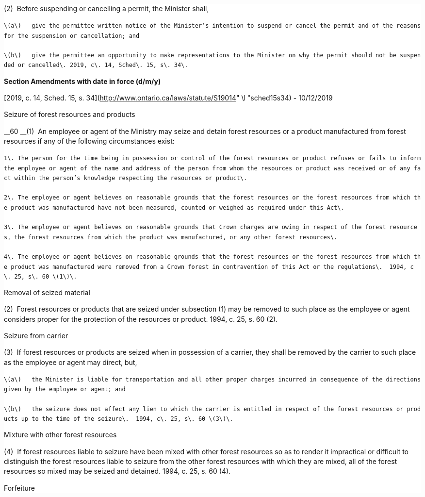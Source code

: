 \(2\)  Before suspending or cancelling a permit, the Minister shall,

	\(a\)	give the permittee written notice of the Minister’s intention to suspend or cancel the permit and of the reasons for the suspension or cancellation; and

	\(b\)	give the permittee an opportunity to make representations to the Minister on why the permit should not be suspended or cancelled\. 2019, c\. 14, Sched\. 15, s\. 34\.

__Section Amendments with date in force \(d/m/y\)__

[2019, c\. 14, Sched\. 15, s\. 34](http://www.ontario.ca/laws/statute/S19014" \l "sched15s34) \- 10/12/2019

Seizure of forest resources and products

<a id="BK91"></a>__60 __\(1\)  An employee or agent of the Ministry may seize and detain forest resources or a product manufactured from forest resources if any of the following circumstances exist:

	1\.	The person for the time being in possession or control of the forest resources or product refuses or fails to inform the employee or agent of the name and address of the person from whom the resources or product was received or of any fact within the person’s knowledge respecting the resources or product\.

	2\.	The employee or agent believes on reasonable grounds that the forest resources or the forest resources from which the product was manufactured have not been measured, counted or weighed as required under this Act\.

	3\.	The employee or agent believes on reasonable grounds that Crown charges are owing in respect of the forest resources, the forest resources from which the product was manufactured, or any other forest resources\.

	4\.	The employee or agent believes on reasonable grounds that the forest resources or the forest resources from which the product was manufactured were removed from a Crown forest in contravention of this Act or the regulations\.  1994, c\. 25, s\. 60 \(1\)\.

Removal of seized material

\(2\)  Forest resources or products that are seized under subsection \(1\) may be removed to such place as the employee or agent considers proper for the protection of the resources or product\.  1994, c\. 25, s\. 60 \(2\)\.

Seizure from carrier

\(3\)  If forest resources or products are seized when in possession of a carrier, they shall be removed by the carrier to such place as the employee or agent may direct, but,

	\(a\)	the Minister is liable for transportation and all other proper charges incurred in consequence of the directions given by the employee or agent; and

	\(b\)	the seizure does not affect any lien to which the carrier is entitled in respect of the forest resources or products up to the time of the seizure\.  1994, c\. 25, s\. 60 \(3\)\.

Mixture with other forest resources

\(4\)  If forest resources liable to seizure have been mixed with other forest resources so as to render it impractical or difficult to distinguish the forest resources liable to seizure from the other forest resources with which they are mixed, all of the forest resources so mixed may be seized and detained\.  1994, c\. 25, s\. 60 \(4\)\.

Forfeiture

